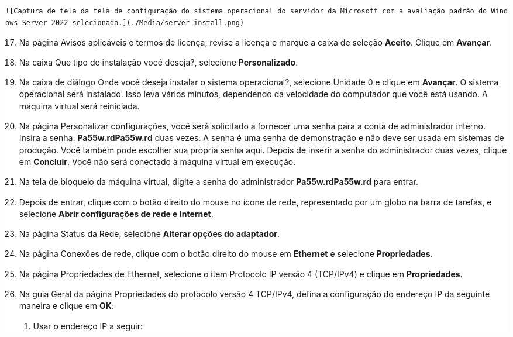     ![Captura de tela da tela de configuração do sistema operacional do servidor da Microsoft com a avaliação padrão do Windows Server 2022 selecionada.](./Media/server-install.png)
    
17. Na página Avisos aplicáveis e termos de licença, revise a licença e marque a caixa de seleção **Aceito**. Clique em **Avançar**.
18. Na caixa Que tipo de instalação você deseja?, selecione **Personalizado**.
19. Na caixa de diálogo Onde você deseja instalar o sistema operacional?, selecione Unidade 0 e clique em **Avançar**. O sistema operacional será instalado. Isso leva vários minutos, dependendo da velocidade do computador que você está usando. A máquina virtual será reiniciada.
20. Na página Personalizar configurações, você será solicitado a fornecer uma senha para a conta de administrador interno. Insira a senha: **Pa55w.rdPa55w.rd** duas vezes. A senha é uma senha de demonstração e não deve ser usada em sistemas de produção. Você também pode escolher sua própria senha aqui. Depois de inserir a senha do administrador duas vezes, clique em **Concluir**. Você não será conectado à máquina virtual em execução.
21. Na tela de bloqueio da máquina virtual, digite a senha do administrador **Pa55w.rdPa55w.rd** para entrar.
22. Depois de entrar, clique com o botão direito do mouse no ícone de rede, representado por um globo na barra de tarefas, e selecione **Abrir configurações de rede e Internet**.
23. Na página Status da Rede, selecione **Alterar opções do adaptador**.
24. Na página Conexões de rede, clique com o botão direito do mouse em **Ethernet** e selecione **Propriedades**.
25. Na página Propriedades de Ethernet, selecione o item Protocolo IP versão 4 (TCP/IPv4) e clique em **Propriedades**.
26. Na guia Geral da página Propriedades do protocolo versão 4 TCP/IPv4, defina a configuração do endereço IP da seguinte maneira e clique em **OK**:
    
    
    1.  Usar o endereço IP a seguir:
        